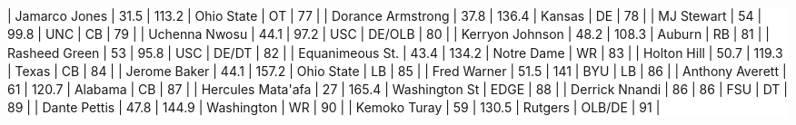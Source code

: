  | Jamarco Jones | 31.5 | 113.2 | Ohio State | OT | 77 | 
 | Dorance Armstrong | 37.8 | 136.4 | Kansas | DE | 78 | 
 | MJ Stewart | 54 | 99.8 | UNC | CB | 79 | 
 | Uchenna Nwosu | 44.1 | 97.2 | USC | DE/OLB | 80 | 
 | Kerryon Johnson | 48.2 | 108.3 | Auburn | RB | 81 | 
 | Rasheed Green | 53 | 95.8 | USC | DE/DT | 82 | 
 | Equanimeous St. | 43.4 | 134.2 | Notre Dame | WR | 83 | 
 | Holton Hill | 50.7 | 119.3 | Texas | CB | 84 | 
 | Jerome Baker | 44.1 | 157.2 | Ohio State | LB | 85 | 
 | Fred Warner | 51.5 | 141 | BYU | LB | 86 | 
 | Anthony Averett | 61 | 120.7 | Alabama | CB | 87 | 
 | Hercules Mata'afa | 27 | 165.4 | Washington St | EDGE | 88 | 
 | Derrick Nnandi | 86 | 86 | FSU | DT | 89 | 
 | Dante Pettis | 47.8 | 144.9 | Washington | WR | 90 | 
 | Kemoko Turay | 59 | 130.5 | Rutgers | OLB/DE | 91 | 
